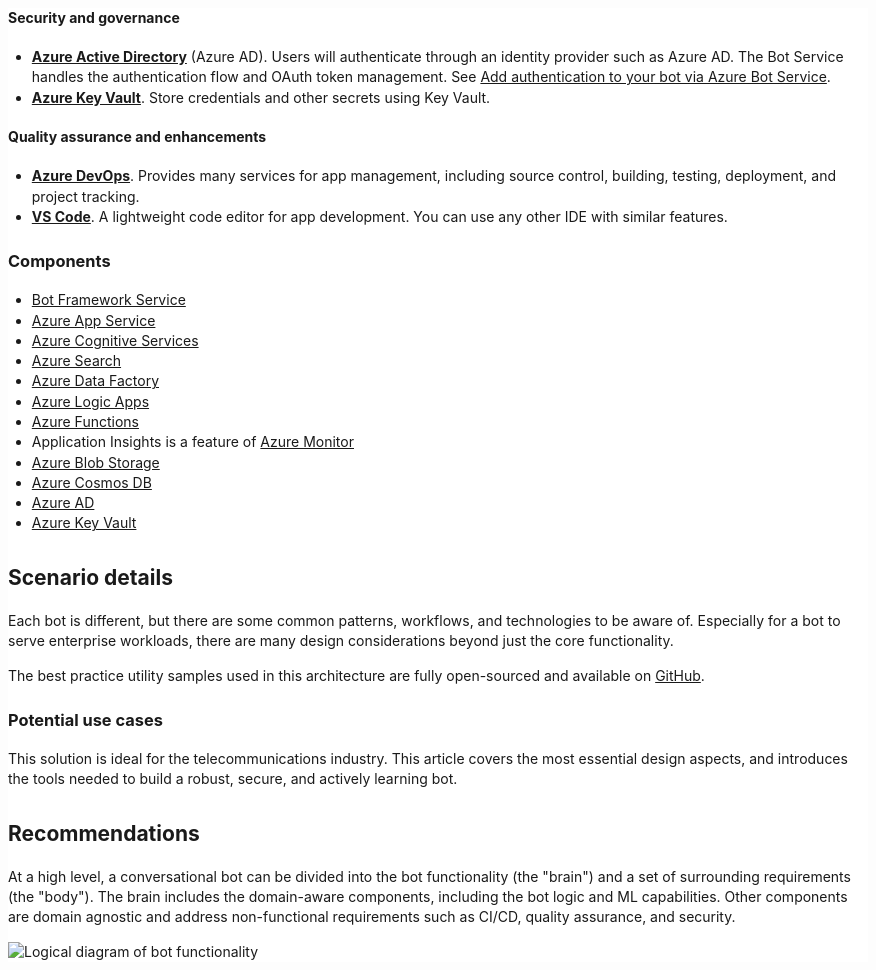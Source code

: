 #### Security and governance

- **[Azure Active Directory][aad]** (Azure AD). Users will authenticate through an identity provider such as Azure AD. The Bot Service handles the authentication flow and OAuth token management. See [Add authentication to your bot via Azure Bot Service][bot-authentication].
- **[Azure Key Vault][key-vault]**. Store credentials and other secrets using Key Vault.

#### Quality assurance and enhancements

- **[Azure DevOps][devops]**. Provides many services for app management, including source control, building, testing, deployment, and project tracking.
- **[VS Code][vscode]**. A lightweight code editor for app development. You can use any other IDE with similar features.

### Components

- [Bot Framework Service](https://azure.microsoft.com/services/bot-services)
- [Azure App Service](https://azure.microsoft.com/services/app-service)
- [Azure Cognitive Services](https://azure.microsoft.com/services/cognitive-services)
- [Azure Search](https://azure.microsoft.com/services/search)
- [Azure Data Factory](https://azure.microsoft.com/services/data-factory) 
- [Azure Logic Apps](https://azure.microsoft.com/services/logic-apps) 
- [Azure Functions](https://azure.microsoft.com/services/functions) 
- Application Insights is a feature of [Azure Monitor](https://azure.microsoft.com/services/monitor)
- [Azure Blob Storage](https://azure.microsoft.com/services/storage/blobs)
- [Azure Cosmos DB](https://azure.microsoft.com/free/cosmos-db)
- [Azure AD](https://azure.microsoft.com/services/active-directory)
- [Azure Key Vault](https://azure.microsoft.com/services/key-vault) 

## Scenario details

Each bot is different, but there are some common patterns, workflows, and technologies to be aware of. Especially for a bot to serve enterprise workloads, there are many design considerations beyond just the core functionality.

The best practice utility samples used in this architecture are fully open-sourced and available on [GitHub][git-repo-base].

### Potential use cases

This solution is ideal for the telecommunications industry. This article covers the most essential design aspects, and introduces the tools needed to build a robust, secure, and actively learning bot.

## Recommendations

At a high level, a conversational bot can be divided into the bot functionality (the "brain") and a set of surrounding requirements (the "body"). The brain includes the domain-aware components, including the bot logic and ML capabilities. Other components are domain agnostic and address non-functional requirements such as CI/CD, quality assurance, and security.

![Logical diagram of bot functionality](./_images/conversational-bot-logical.png)


[0]: ./_images/conversational-bot.svg
[aad]: /azure/active-directory
[aaf-cost]: /azure/architecture/framework/cost/overview
[activities]: /azure/bot-service/rest-api/bot-framework-rest-connector-concepts#activity
[aml]: /azure/machine-learning/service
[app-insights]: /azure/azure-monitor/app/app-insights-overview
[app-service]: /azure/app-service
[app-service-cost]: /azure/app-service/overview-hosting-plans#how-much-does-my-app-service-plan-cost
[blob]: /azure/storage/blobs/storage-blobs-introduction
[bot-authentication]: /azure/bot-service/bot-builder-authentication
[bot-framework]: https://dev.botframework.com
[bot-framework-service]: /azure/bot-service/bot-builder-basics
[cognitive-services]: /azure/cognitive-services/welcome
[conversations]: /azure/bot-service/bot-service-design-conversation-flow
[cosmosdb]: /azure/cosmos-db
[azure-pricing-calculator]: https://azure.microsoft.com/pricing/calculator
[data-factory]: /azure/data-factory
[devops]: https://azure.microsoft.com/solutions/devops
[functions]: /azure/azure-functions
[functions-triggers]: /azure/azure-functions/functions-triggers-bindings
[git-repo-base]: https://github.com/Microsoft/botbuilder-utils-js
[key-vault]: /azure/key-vault
[lda]: https://wikipedia.org/wiki/Latent_Dirichlet_allocation
[logic-apps]: /azure/logic-apps/logic-apps-overview
[Logic-Apps-Pricing]: https://azure.microsoft.com/pricing/details/logic-apps
[luis]: /azure/cognitive-services/luis
[power-bi]: /power-bi
[qna-maker]: /azure/cognitive-services/QnAMaker
[search]: /azure/search
[slots]: /azure/app-service/deploy-staging-slots
[synonyms]: /azure/search/search-synonyms
[transcript-storage]: /azure/bot-service/bot-builder-howto-v4-storage
[turns]: /azure/bot-service/bot-builder-basics#defining-a-turn
[vscode]: https://azure.microsoft.com/products/visual-studio-code
[webapp]: /azure/app-service/overview
[webchat]: /azure/bot-service/bot-service-channel-connect-webchat?view=azure-bot-service-4.0
[visio-download]: https://arch-center.azureedge.net/conversational-bot.vsdx
[cosmosdb-logger]: https://github.com/Microsoft/botbuilder-utils-js/tree/master/packages/botbuilder-transcript-cosmosdb
[appinsights-logger]: https://github.com/Microsoft/botbuilder-utils-js/tree/master/packages/botbuilder-transcript-app-insights
[feedback-util]: https://github.com/Microsoft/botbuilder-utils-js/tree/master/packages/botbuilder-feedback
[testing util]: https://github.com/Microsoft/botbuilder-utils-js/tree/master/packages/botbuilder-http-test-recorder